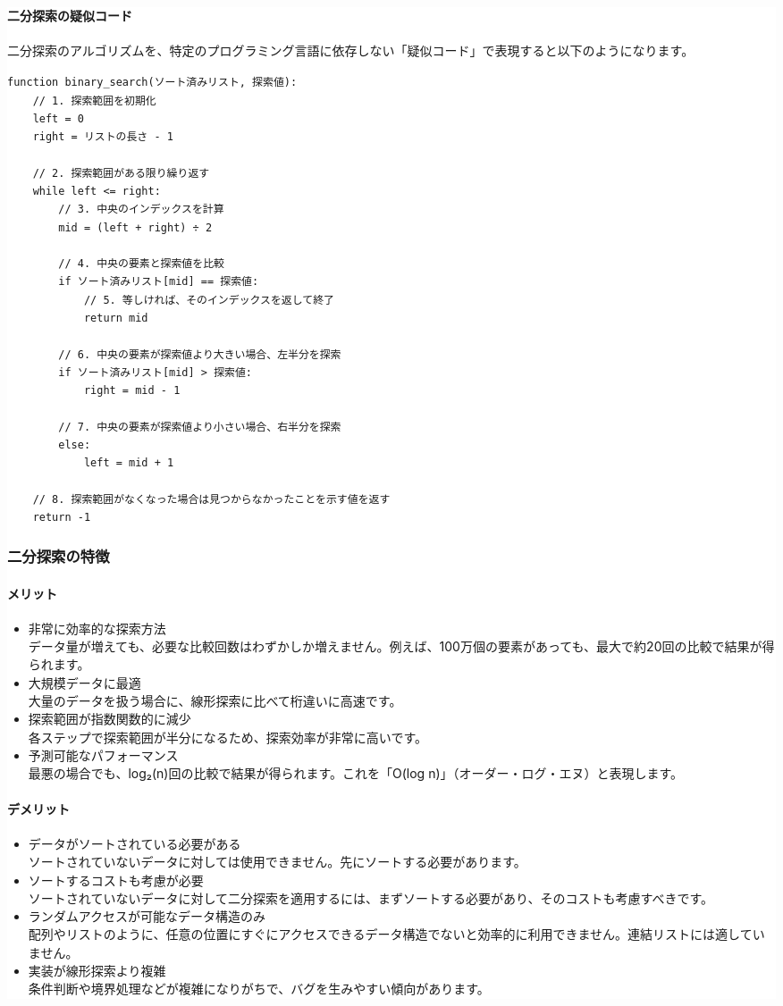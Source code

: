 #### 二分探索の疑似コード

二分探索のアルゴリズムを、特定のプログラミング言語に依存しない「疑似コード」で表現すると以下のようになります。

```
function binary_search(ソート済みリスト, 探索値):
    // 1. 探索範囲を初期化
    left = 0
    right = リストの長さ - 1
    
    // 2. 探索範囲がある限り繰り返す
    while left <= right:
        // 3. 中央のインデックスを計算
        mid = (left + right) ÷ 2
        
        // 4. 中央の要素と探索値を比較
        if ソート済みリスト[mid] == 探索値:
            // 5. 等しければ、そのインデックスを返して終了
            return mid
            
        // 6. 中央の要素が探索値より大きい場合、左半分を探索
        if ソート済みリスト[mid] > 探索値:
            right = mid - 1
            
        // 7. 中央の要素が探索値より小さい場合、右半分を探索
        else:
            left = mid + 1
            
    // 8. 探索範囲がなくなった場合は見つからなかったことを示す値を返す
    return -1
```

### 二分探索の特徴

#### メリット

* 非常に効率的な探索方法
  \
  データ量が増えても、必要な比較回数はわずかしか増えません。例えば、100万個の要素があっても、最大で約20回の比較で結果が得られます。
* 大規模データに最適
  \
  大量のデータを扱う場合に、線形探索に比べて桁違いに高速です。
* 探索範囲が指数関数的に減少
  \
  各ステップで探索範囲が半分になるため、探索効率が非常に高いです。
* 予測可能なパフォーマンス
  \
  最悪の場合でも、log₂(n)回の比較で結果が得られます。これを「O(log n)」（オーダー・ログ・エヌ）と表現します。

#### デメリット

* データがソートされている必要がある
  \
  ソートされていないデータに対しては使用できません。先にソートする必要があります。
* ソートするコストも考慮が必要
  \
  ソートされていないデータに対して二分探索を適用するには、まずソートする必要があり、そのコストも考慮すべきです。
* ランダムアクセスが可能なデータ構造のみ
  \
  配列やリストのように、任意の位置にすぐにアクセスできるデータ構造でないと効率的に利用できません。連結リストには適していません。
* 実装が線形探索より複雑
  \
  条件判断や境界処理などが複雑になりがちで、バグを生みやすい傾向があります。
